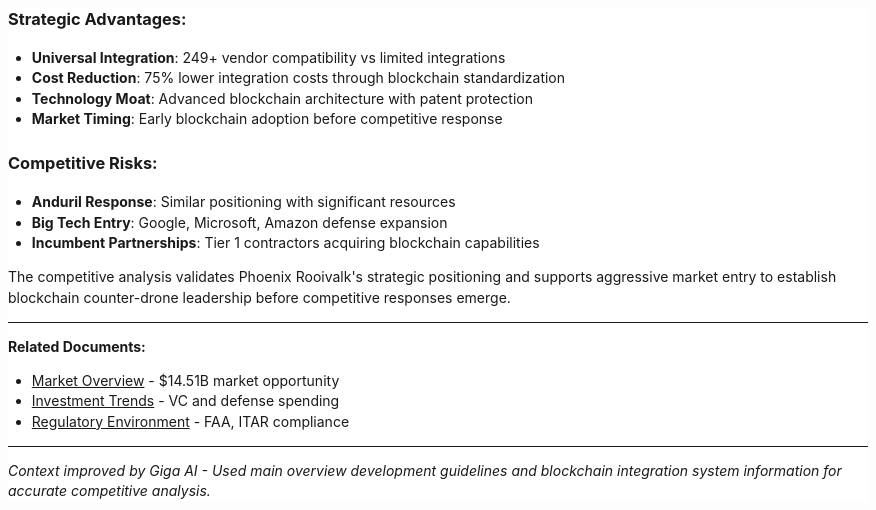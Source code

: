 ### Strategic Advantages:

- **Universal Integration**: 249+ vendor compatibility vs limited integrations
- **Cost Reduction**: 75% lower integration costs through blockchain
  standardization
- **Technology Moat**: Advanced blockchain architecture with patent protection
- **Market Timing**: Early blockchain adoption before competitive response

### Competitive Risks:

- **Anduril Response**: Similar positioning with significant resources
- **Big Tech Entry**: Google, Microsoft, Amazon defense expansion
- **Incumbent Partnerships**: Tier 1 contractors acquiring blockchain
  capabilities

The competitive analysis validates Phoenix Rooivalk's strategic positioning and
supports aggressive market entry to establish blockchain counter-drone
leadership before competitive responses emerge.

---

**Related Documents:**

- [Market Overview](./market-overview.md) - $14.51B market opportunity
- [Investment Trends](./investment-trends.md) - VC and defense spending
- [Regulatory Environment](./regulatory-environment.md) - FAA, ITAR compliance

---

_Context improved by Giga AI - Used main overview development guidelines and
blockchain integration system information for accurate competitive analysis._
